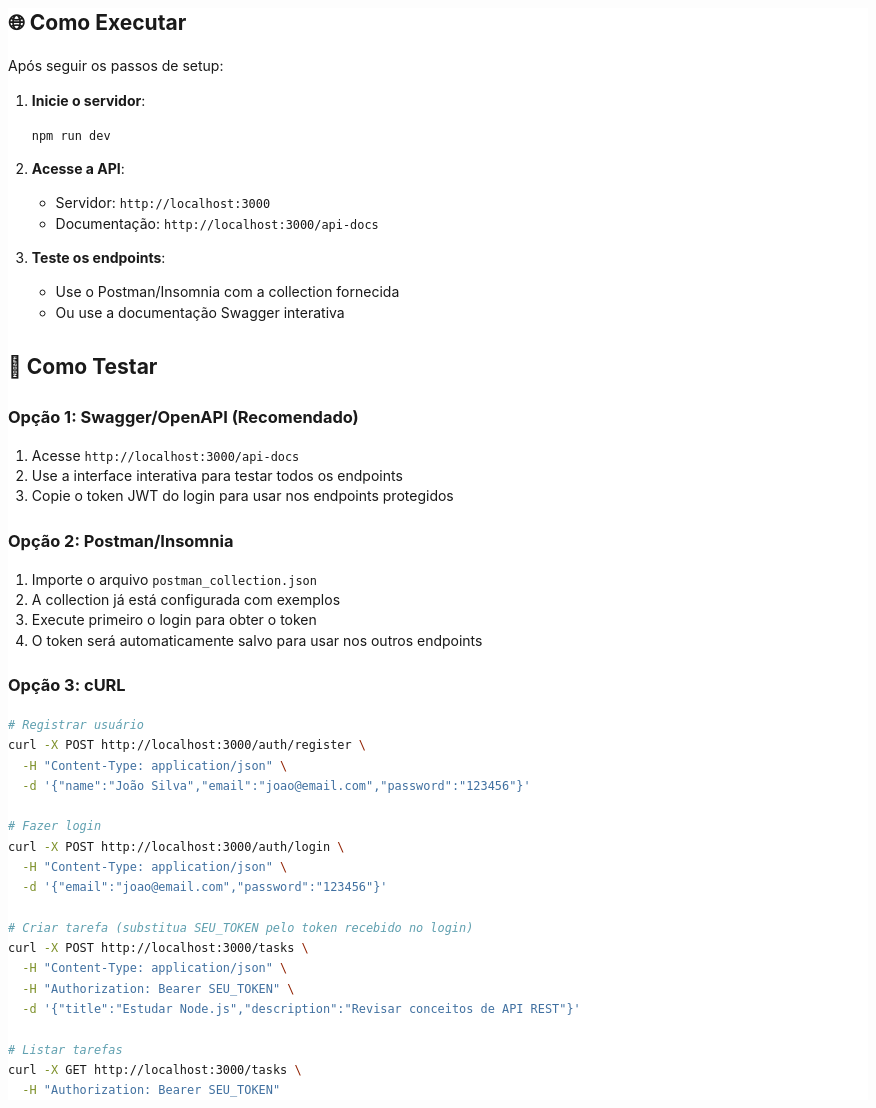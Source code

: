 ## 🌐 Como Executar

Após seguir os passos de setup:

1. **Inicie o servidor**:
   ```bash
   npm run dev
   ```

2. **Acesse a API**:
   - Servidor: `http://localhost:3000`
   - Documentação: `http://localhost:3000/api-docs`

3. **Teste os endpoints**:
   - Use o Postman/Insomnia com a collection fornecida
   - Ou use a documentação Swagger interativa

## 📝 Como Testar

### Opção 1: Swagger/OpenAPI (Recomendado)
1. Acesse `http://localhost:3000/api-docs`
2. Use a interface interativa para testar todos os endpoints
3. Copie o token JWT do login para usar nos endpoints protegidos

### Opção 2: Postman/Insomnia
1. Importe o arquivo `postman_collection.json`
2. A collection já está configurada com exemplos
3. Execute primeiro o login para obter o token
4. O token será automaticamente salvo para usar nos outros endpoints

### Opção 3: cURL
```bash
# Registrar usuário
curl -X POST http://localhost:3000/auth/register \
  -H "Content-Type: application/json" \
  -d '{"name":"João Silva","email":"joao@email.com","password":"123456"}'

# Fazer login
curl -X POST http://localhost:3000/auth/login \
  -H "Content-Type: application/json" \
  -d '{"email":"joao@email.com","password":"123456"}'

# Criar tarefa (substitua SEU_TOKEN pelo token recebido no login)
curl -X POST http://localhost:3000/tasks \
  -H "Content-Type: application/json" \
  -H "Authorization: Bearer SEU_TOKEN" \
  -d '{"title":"Estudar Node.js","description":"Revisar conceitos de API REST"}'

# Listar tarefas
curl -X GET http://localhost:3000/tasks \
  -H "Authorization: Bearer SEU_TOKEN"
```
